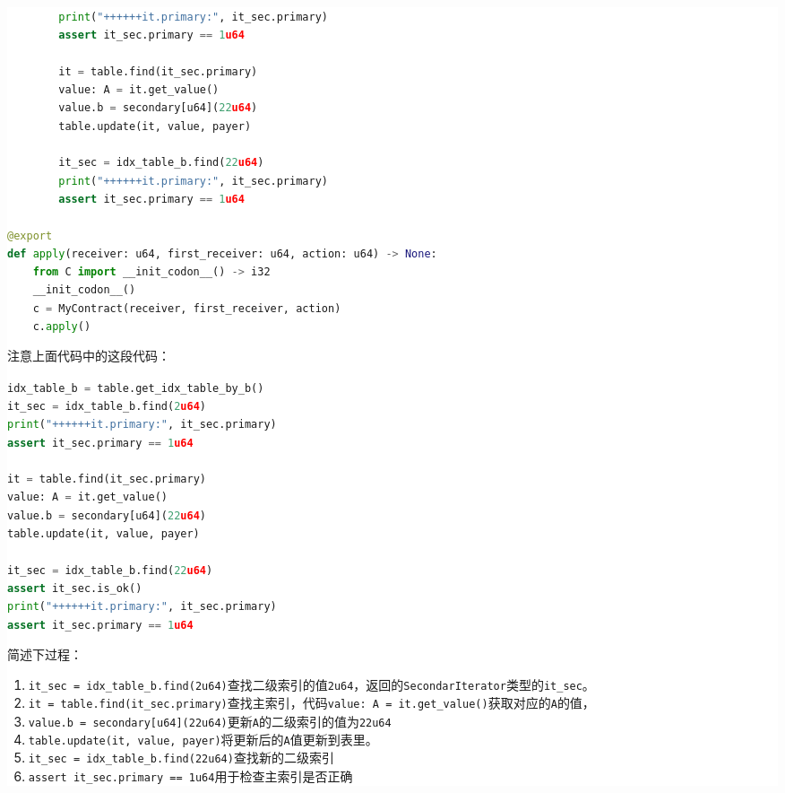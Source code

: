 ```python
        print("++++++it.primary:", it_sec.primary)
        assert it_sec.primary == 1u64
        
        it = table.find(it_sec.primary)
        value: A = it.get_value()
        value.b = secondary[u64](22u64)
        table.update(it, value, payer)

        it_sec = idx_table_b.find(22u64)
        print("++++++it.primary:", it_sec.primary)
        assert it_sec.primary == 1u64

@export
def apply(receiver: u64, first_receiver: u64, action: u64) -> None:
    from C import __init_codon__() -> i32
    __init_codon__()
    c = MyContract(receiver, first_receiver, action)
    c.apply()
```

注意上面代码中的这段代码：

```python
idx_table_b = table.get_idx_table_by_b()
it_sec = idx_table_b.find(2u64)
print("++++++it.primary:", it_sec.primary)
assert it_sec.primary == 1u64

it = table.find(it_sec.primary)
value: A = it.get_value()
value.b = secondary[u64](22u64)
table.update(it, value, payer)

it_sec = idx_table_b.find(22u64)
assert it_sec.is_ok()
print("++++++it.primary:", it_sec.primary)
assert it_sec.primary == 1u64
```

简述下过程：
1. `it_sec = idx_table_b.find(2u64)`查找二级索引的值`2u64`，返回的`SecondarIterator`类型的`it_sec`。
2. `it = table.find(it_sec.primary)`查找主索引，代码`value: A = it.get_value()`获取对应的`A`的值，
3. `value.b = secondary[u64](22u64)`更新`A`的二级索引的值为`22u64`
4. `table.update(it, value, payer)`将更新后的`A`值更新到表里。
5. `it_sec = idx_table_b.find(22u64)`查找新的二级索引
6. `assert it_sec.primary == 1u64`用于检查主索引是否正确



